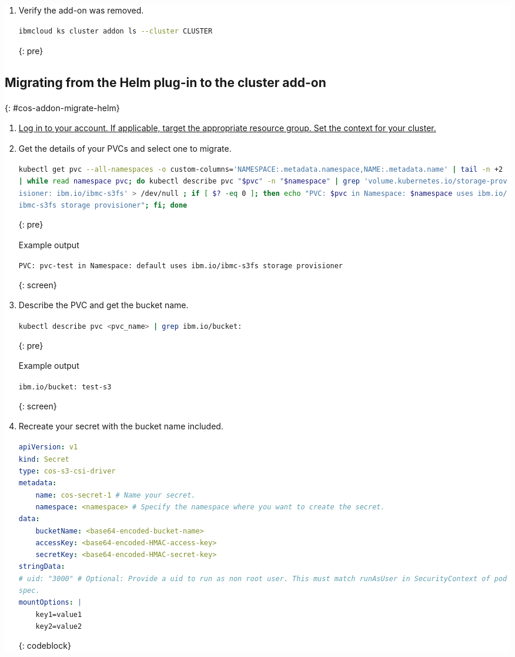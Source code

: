 1. Verify the add-on was removed.
    ```sh
    ibmcloud ks cluster addon ls --cluster CLUSTER
    ```
    {: pre}



## Migrating from the Helm plug-in to the cluster add-on
{: #cos-addon-migrate-helm}

1. [Log in to your account. If applicable, target the appropriate resource group. Set the context for your cluster.](/docs/containers?topic=containers-access_cluster)

1. Get the details of your PVCs and select one to migrate.
    ```sh
    kubectl get pvc --all-namespaces -o custom-columns='NAMESPACE:.metadata.namespace,NAME:.metadata.name' | tail -n +2 | while read namespace pvc; do kubectl describe pvc "$pvc" -n "$namespace" | grep 'volume.kubernetes.io/storage-provisioner: ibm.io/ibmc-s3fs' > /dev/null ; if [ $? -eq 0 ]; then echo "PVC: $pvc in Namespace: $namespace uses ibm.io/ibmc-s3fs storage provisioner"; fi; done
    ```
    {: pre}

    Example output
    ```txt
    PVC: pvc-test in Namespace: default uses ibm.io/ibmc-s3fs storage provisioner
    ```
    {: screen}

1. Describe the PVC and get the bucket name.
    ```sh
    kubectl describe pvc <pvc_name> | grep ibm.io/bucket:
    ```
    {: pre}

    Example output
    ```txt
    ibm.io/bucket: test-s3
    ```
    {: screen}

1. Recreate your secret with the bucket name included.
    ```yaml
    apiVersion: v1
    kind: Secret
    type: cos-s3-csi-driver
    metadata:
        name: cos-secret-1 # Name your secret.
        namespace: <namespace> # Specify the namespace where you want to create the secret.
    data:
        bucketName: <base64-encoded-bucket-name>
        accessKey: <base64-encoded-HMAC-access-key>
        secretKey: <base64-encoded-HMAC-secret-key>
    stringData:
    # uid: "3000" # Optional: Provide a uid to run as non root user. This must match runAsUser in SecurityContext of pod spec.
    mountOptions: |
        key1=value1
        key2=value2
    ```
    {: codeblock}
    